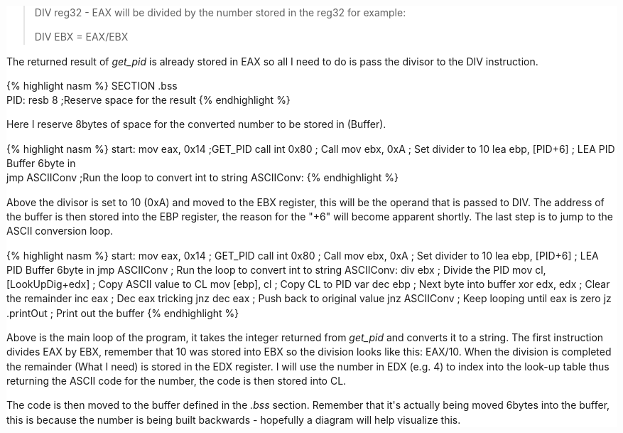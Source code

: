 
> DIV reg32 - EAX will be divided by the number stored in the reg32 for example: 
>
> DIV EBX = EAX/EBX

The returned result of *get_pid* is already stored in EAX so all I need to do is pass the divisor to the DIV instruction.

{% highlight nasm %}
SECTION .bss    
    PID: resb 8      ;Reserve space for the result
{% endhighlight %}

Here I reserve 8bytes of space for the converted number to be stored in (Buffer).

{% highlight nasm %}
start:
    mov eax, 0x14    ;GET_PID call
    int 0x80         ; Call
    mov ebx, 0xA     ; Set divider to 10
    lea ebp, [PID+6] ; LEA PID Buffer 6byte in    
    jmp ASCIIConv    ;Run the loop to convert int to string
ASCIIConv:
{% endhighlight %}

Above the divisor is set to 10 (0xA) and moved to the EBX register, this will be the operand that is passed to DIV. The address of the buffer is then stored into the EBP register, the reason for the "+6" will become apparent shortly. The last step is to jump to the ASCII conversion loop.

{% highlight nasm %}
start:
    mov eax, 0x14                     ; GET_PID call
    int 0x80                          ; Call
    mov ebx, 0xA                      ; Set divider to 10
    lea ebp, [PID+6]                  ; LEA PID Buffer 6byte in
    jmp ASCIIConv                     ; Run the loop to convert int to string
ASCIIConv:
    div ebx                           ; Divide the PID
    mov cl, [LookUpDig+edx]           ; Copy ASCII value to CL
    mov [ebp], cl                     ; Copy CL to PID var
    dec ebp                           ; Next byte into buffer
    xor edx, edx                      ; Clear the remainder
    inc eax                           ; Dec eax tricking jnz
    dec eax                           ; Push back to original value
    jnz ASCIIConv                     ; Keep looping until eax is zero
    jz .printOut                      ; Print out the buffer
{% endhighlight %}

Above is the main loop of the program, it takes the integer returned from *get_pid* and converts it to a string. The first instruction divides EAX by EBX, remember that 10 was stored into EBX so the division looks like this: EAX/10. When the division is completed the remainder (What I need) is stored in the EDX register. I will use the number in EDX (e.g. 4) to index into the look-up table thus returning the ASCII code for the number, the code is then stored into CL.

The code is then moved to the buffer defined in the *.bss* section. Remember that it's actually being moved 6bytes into the buffer, this is because the number is being built backwards - hopefully a diagram will help visualize this.
